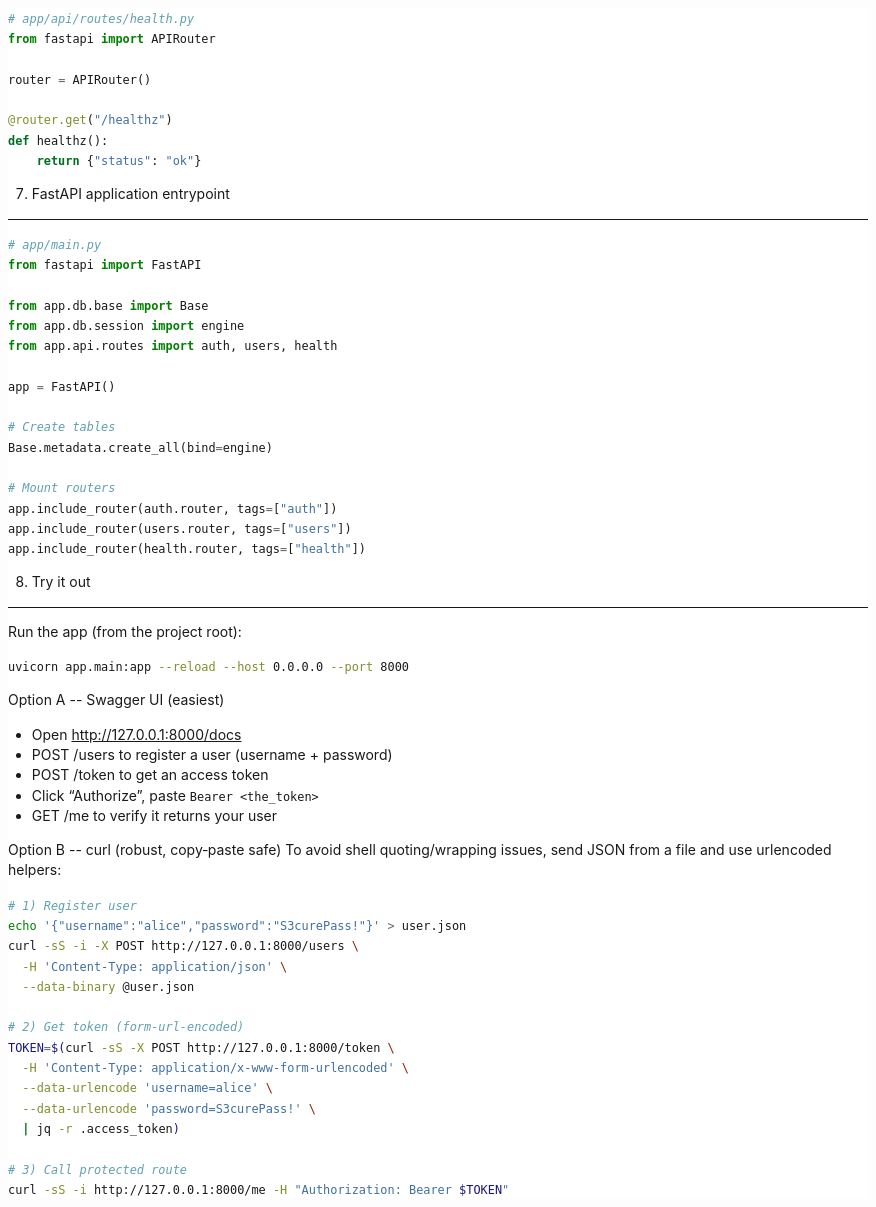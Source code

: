 ```python
# app/api/routes/health.py
from fastapi import APIRouter

router = APIRouter()

@router.get("/healthz")
def healthz():
    return {"status": "ok"}
```

7) FastAPI application entrypoint
---------------------------------

```python
# app/main.py
from fastapi import FastAPI

from app.db.base import Base
from app.db.session import engine
from app.api.routes import auth, users, health

app = FastAPI()

# Create tables
Base.metadata.create_all(bind=engine)

# Mount routers
app.include_router(auth.router, tags=["auth"])
app.include_router(users.router, tags=["users"])
app.include_router(health.router, tags=["health"])
```

8) Try it out
--------------

Run the app (from the project root):

```bash
uvicorn app.main:app --reload --host 0.0.0.0 --port 8000
```

Option A -- Swagger UI (easiest)
- Open http://127.0.0.1:8000/docs
- POST /users to register a user (username + password)
- POST /token to get an access token
- Click “Authorize”, paste `Bearer <the_token>`
- GET /me to verify it returns your user

Option B -- curl (robust, copy‑paste safe)
To avoid shell quoting/wrapping issues, send JSON from a file and use urlencoded helpers:

```bash
# 1) Register user
echo '{"username":"alice","password":"S3curePass!"}' > user.json
curl -sS -i -X POST http://127.0.0.1:8000/users \
  -H 'Content-Type: application/json' \
  --data-binary @user.json

# 2) Get token (form-url-encoded)
TOKEN=$(curl -sS -X POST http://127.0.0.1:8000/token \
  -H 'Content-Type: application/x-www-form-urlencoded' \
  --data-urlencode 'username=alice' \
  --data-urlencode 'password=S3curePass!' \
  | jq -r .access_token)

# 3) Call protected route
curl -sS -i http://127.0.0.1:8000/me -H "Authorization: Bearer $TOKEN"
```